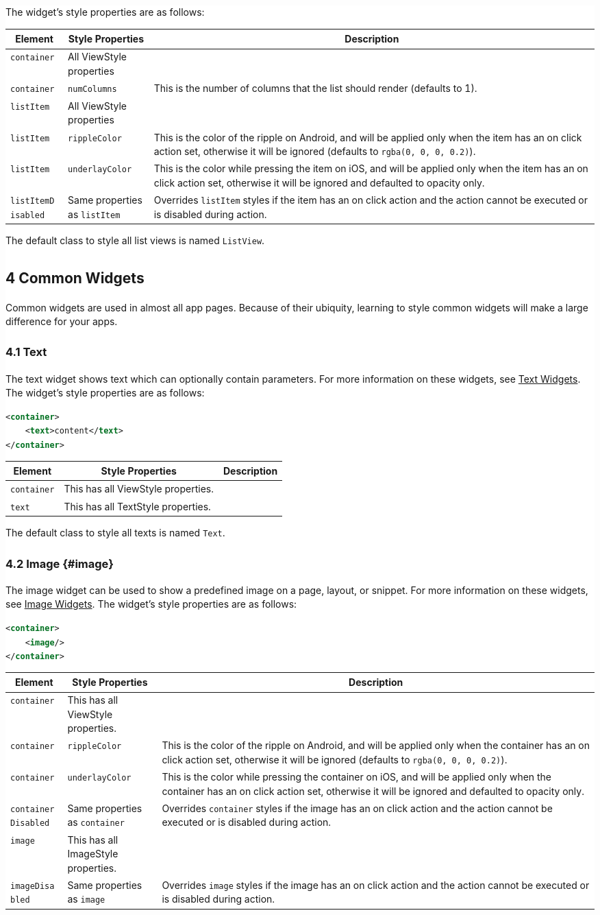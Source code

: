 The widget’s style properties are as follows:

| Element | Style Properties    | Description |
| --- | --- | --- |
| `container` | All ViewStyle properties |       |
| `container` | `numColumns` | This is the number of columns that the list should render (defaults to 1). |
| `listItem`  | All ViewStyle properties |          |
| `listItem`  | `rippleColor` | This is the color of the ripple on Android, and will be applied only when the item has an on click action set, otherwise it will be ignored (defaults to `rgba(0, 0, 0, 0.2)`). |
| `listItem`  | `underlayColor` | This is the color while pressing the item on iOS, and will be applied only when the item has an on click action set, otherwise it will be ignored and defaulted to opacity only. |
| `listItemDisabled`  | Same properties as `listItem` | Overrides `listItem` styles if the item has an on click action and the action cannot be executed or is disabled during action. |

The default class to style all list views is named `ListView`.

## 4 Common Widgets

Common widgets are used in almost all app pages. Because of their ubiquity, learning to style common widgets will make a large difference for your apps.

### 4.1 Text

The text widget shows text which can optionally contain parameters. For more information on these widgets, see [Text Widgets](text). The widget’s style properties are as follows:

```xml
<container>
	<text>content</text>
</container>
```

| Element | Style Properties    | Description |
| --- | --- | --- |
| `container` | This has all ViewStyle properties. |                 |
| `text`      | This has all TextStyle properties. |                 |

The default class to style all texts is named `Text`.

### 4.2 Image {#image}

The image widget can be used to show a predefined image on a page, layout, or snippet. For more information on these widgets, see [Image Widgets](image). The widget’s style properties are as follows:

```xml
<container>
	<image/>
</container>
```

| Element | Style Properties    | Description |
| --- | --- | --- |
| `container` | This has all ViewStyle properties.  |       |
| `container`  | `rippleColor` | This is the color of the ripple on Android, and will be applied only when the container has an on click action set, otherwise it will be ignored (defaults to `rgba(0, 0, 0, 0.2)`). |
| `container`  | `underlayColor` | This is the color while pressing the container on iOS, and will be applied only when the container has an on click action set, otherwise it will be ignored and defaulted to opacity only. |
| `containerDisabled` | Same properties as `container` | Overrides `container` styles if the image has an on click action and the action cannot be executed or is disabled during action. |
| `image`     | This has all ImageStyle properties. |       |
| `imageDisabled` | Same properties as `image` | Overrides `image` styles if the image has an on click action and the action cannot be executed or is disabled during action. |
